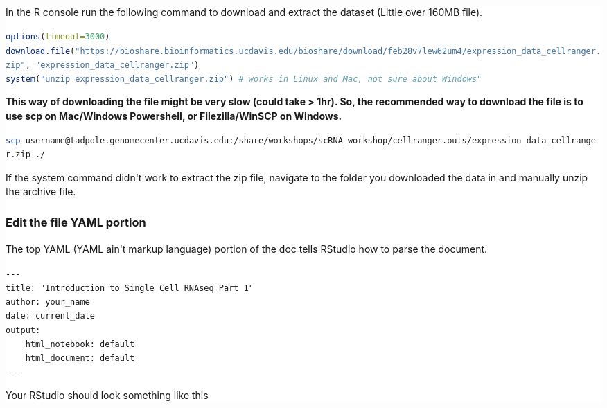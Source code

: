 In the R console run the following command to download and extract the dataset (Little over 160MB file).

```r
options(timeout=3000)
download.file("https://bioshare.bioinformatics.ucdavis.edu/bioshare/download/feb28v7lew62um4/expression_data_cellranger.zip", "expression_data_cellranger.zip")
system("unzip expression_data_cellranger.zip") # works in Linux and Mac, not sure about Windows"
```

**This way of downloading the file might be very slow (could take > 1hr). So, the recommended way to download the file is to use scp on Mac/Windows Powershell, or Filezilla/WinSCP on Windows.**

```bash
scp username@tadpole.genomecenter.ucdavis.edu:/share/workshops/scRNA_workshop/cellranger.outs/expression_data_cellranger.zip ./
```

If the system command didn't work to extract the zip file, navigate to the folder you downloaded the data in and manually unzip the archive file.

### Edit the file YAML portion

The top YAML (YAML ain't markup language) portion of the doc tells RStudio how to parse the document.

<pre><code>---
title: "Introduction to Single Cell RNAseq Part 1"
author: your_name
date: current_date
output:
    html_notebook: default
    html_document: default
---</code></pre>


Your RStudio should look something like this
